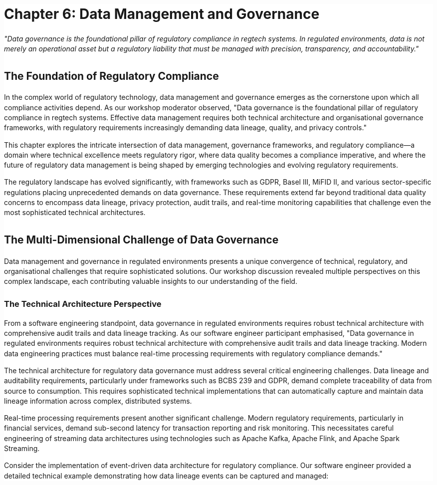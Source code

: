 # Chapter 6: Data Management and Governance

*"Data governance is the foundational pillar of regulatory compliance in regtech systems. In regulated environments, data is not merely an operational asset but a regulatory liability that must be managed with precision, transparency, and accountability."*

## The Foundation of Regulatory Compliance

In the complex world of regulatory technology, data management and governance emerges as the cornerstone upon which all compliance activities depend. As our workshop moderator observed, "Data governance is the foundational pillar of regulatory compliance in regtech systems. Effective data management requires both technical architecture and organisational governance frameworks, with regulatory requirements increasingly demanding data lineage, quality, and privacy controls."

This chapter explores the intricate intersection of data management, governance frameworks, and regulatory compliance—a domain where technical excellence meets regulatory rigor, where data quality becomes a compliance imperative, and where the future of regulatory data management is being shaped by emerging technologies and evolving regulatory requirements.

The regulatory landscape has evolved significantly, with frameworks such as GDPR, Basel III, MiFID II, and various sector-specific regulations placing unprecedented demands on data governance. These requirements extend far beyond traditional data quality concerns to encompass data lineage, privacy protection, audit trails, and real-time monitoring capabilities that challenge even the most sophisticated technical architectures.

## The Multi-Dimensional Challenge of Data Governance

Data management and governance in regulated environments presents a unique convergence of technical, regulatory, and organisational challenges that require sophisticated solutions. Our workshop discussion revealed multiple perspectives on this complex landscape, each contributing valuable insights to our understanding of the field.

### The Technical Architecture Perspective

From a software engineering standpoint, data governance in regulated environments requires robust technical architecture with comprehensive audit trails and data lineage tracking. As our software engineer participant emphasised, "Data governance in regulated environments requires robust technical architecture with comprehensive audit trails and data lineage tracking. Modern data engineering practices must balance real-time processing requirements with regulatory compliance demands."

The technical architecture for regulatory data governance must address several critical engineering challenges. Data lineage and auditability requirements, particularly under frameworks such as BCBS 239 and GDPR, demand complete traceability of data from source to consumption. This requires sophisticated technical implementations that can automatically capture and maintain data lineage information across complex, distributed systems.

Real-time processing requirements present another significant challenge. Modern regulatory requirements, particularly in financial services, demand sub-second latency for transaction reporting and risk monitoring. This necessitates careful engineering of streaming data architectures using technologies such as Apache Kafka, Apache Flink, and Apache Spark Streaming.

Consider the implementation of event-driven data architecture for regulatory compliance. Our software engineer provided a detailed technical example demonstrating how data lineage events can be captured and managed:
